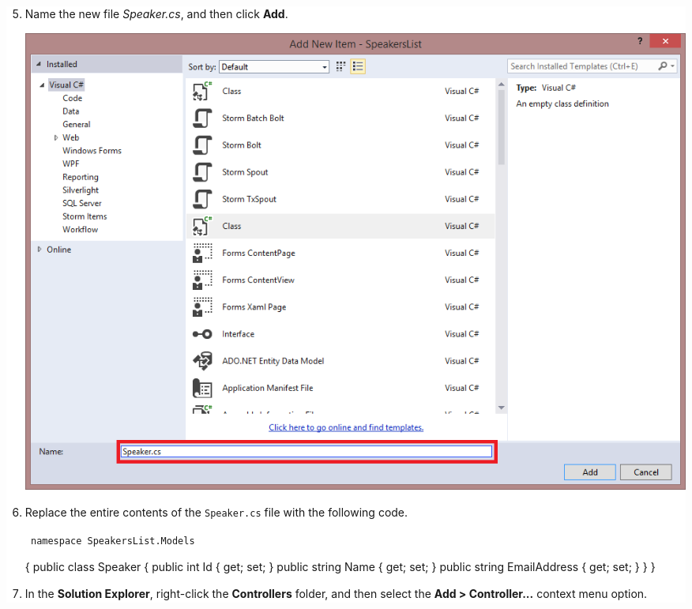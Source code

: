 5. Name the new file *Speaker.cs*, and then click **Add**. 

    ![](./media/app-service-api-hybrid-on-premises-sql-server/new-model-class.png) 

6. Replace the entire contents of the `Speaker.cs` file with the following code. 

        namespace SpeakersList.Models
     {
         public class Speaker
         {
             public int Id { get; set; }
             public string Name { get; set; }
             public string EmailAddress { get; set; }
         }
     }
7. In the **Solution Explorer**, right-click the **Controllers** folder, and then select the **Add > Controller...** context menu option. 
